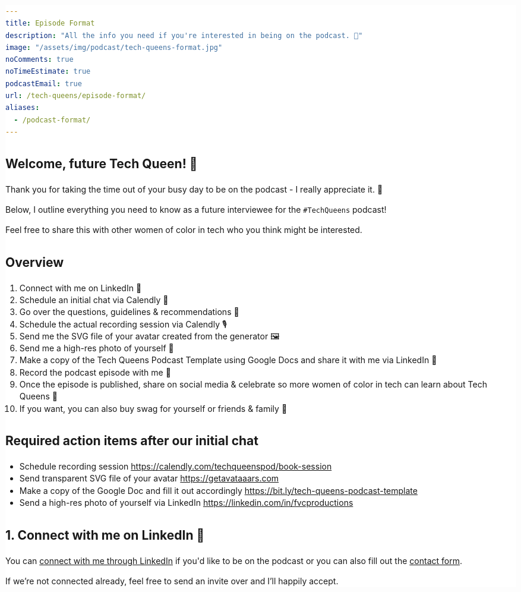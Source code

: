 ```yaml
---
title: Episode Format
description: "All the info you need if you're interested in being on the podcast. 🔖"
image: "/assets/img/podcast/tech-queens-format.jpg"
noComments: true
noTimeEstimate: true
podcastEmail: true
url: /tech-queens/episode-format/
aliases:
  - /podcast-format/
---
```


## Welcome, future Tech Queen! 👑 

Thank you for taking the time out of your busy day to be on the podcast - I really appreciate it. 💛

Below, I outline everything you need to know as a future interviewee for the `#TechQueens` podcast!

Feel free to share this with other women of color in tech who you think might be interested.

## Overview 

1. Connect with me on LinkedIn 💬
2. Schedule an initial chat via Calendly 📆
3. Go over the questions, guidelines & recommendations 🧠
4. Schedule the actual recording session via Calendly 🎙
5. Send me the SVG file of your avatar created from the generator 🖼
6. Send me a high-res photo of yourself 📸
7. Make a copy of the Tech Queens Podcast Template using Google Docs and share it with me via LinkedIn 📝
8. Record the podcast episode with me 👑
9. Once the episode is published, share on social media & celebrate so more women of color in tech can learn about Tech Queens 🎉
10. If you want, you can also buy swag for yourself or friends & family 🛒

## Required action items after our initial chat 

- Schedule recording session https://calendly.com/techqueenspod/book-session
- Send transparent SVG file of your avatar https://getavataaars.com
- Make a copy of the Google Doc and fill it out accordingly https://bit.ly/tech-queens-podcast-template
- Send a high-res photo of yourself via LinkedIn https://linkedin.com/in/fvcproductions

## 1. Connect with me on LinkedIn 💬

You can [connect with me through LinkedIn](https://linkedin.com/in/fvcproductions) if you'd like to be on the podcast or you can also fill out the [contact form](/tech-queens/contact-form).

If we’re not connected already, feel free to send an invite over and I’ll happily accept.
